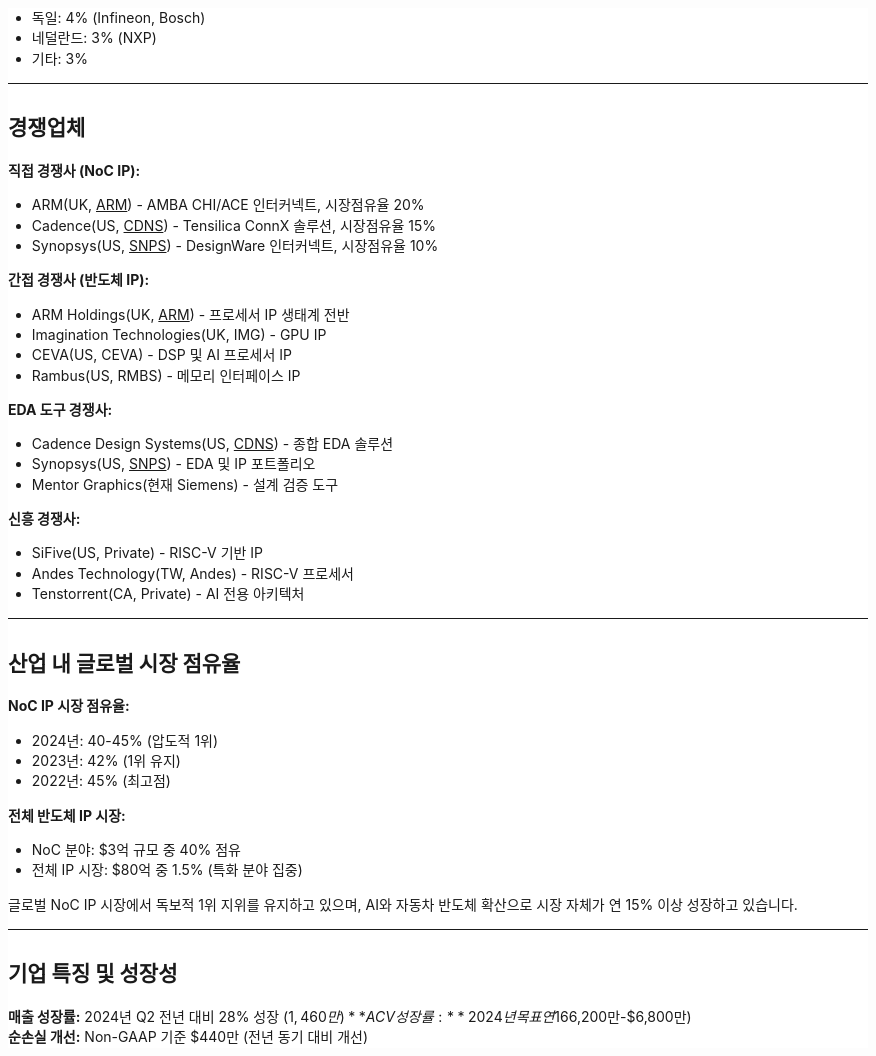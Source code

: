 - 독일: 4% (Infineon, Bosch)
- 네덜란드: 3% (NXP)
- 기타: 3%

---

## 경쟁업체

**직접 경쟁사 (NoC IP):**

- ARM(UK, [ARM](/company-analysis/arm/)) - AMBA CHI/ACE 인터커넥트, 시장점유율 20%
- Cadence(US, [CDNS](/company-analysis/cdns/)) - Tensilica ConnX 솔루션, 시장점유율 15%
- Synopsys(US, [SNPS](/company-analysis/snps/)) - DesignWare 인터커넥트, 시장점유율 10%

**간접 경쟁사 (반도체 IP):**

- ARM Holdings(UK, [ARM](/company-analysis/arm/)) - 프로세서 IP 생태계 전반
- Imagination Technologies(UK, IMG) - GPU IP
- CEVA(US, CEVA) - DSP 및 AI 프로세서 IP
- Rambus(US, RMBS) - 메모리 인터페이스 IP

**EDA 도구 경쟁사:**

- Cadence Design Systems(US, [CDNS](/company-analysis/cdns/)) - 종합 EDA 솔루션
- Synopsys(US, [SNPS](/company-analysis/snps/)) - EDA 및 IP 포트폴리오
- Mentor Graphics(현재 Siemens) - 설계 검증 도구

**신흥 경쟁사:**

- SiFive(US, Private) - RISC-V 기반 IP
- Andes Technology(TW, Andes) - RISC-V 프로세서
- Tenstorrent(CA, Private) - AI 전용 아키텍처

---

## 산업 내 글로벌 시장 점유율

**NoC IP 시장 점유율:**

- 2024년: 40-45% (압도적 1위)
- 2023년: 42% (1위 유지)
- 2022년: 45% (최고점)

**전체 반도체 IP 시장:**

- NoC 분야: $3억 규모 중 40% 점유
- 전체 IP 시장: $80억 중 1.5% (특화 분야 집중)

글로벌 NoC IP 시장에서 독보적 1위 지위를 유지하고 있으며, AI와 자동차 반도체 확산으로 시장 자체가 연 15% 이상 성장하고 있습니다.

---

## 기업 특징 및 성장성

**매출 성장률:** 2024년 Q2 전년 대비 28% 성장 ($1,460만) **ACV 성장률:** 2024년 목표 연 16% 성장 ($6,200만-$6,800만)  
**순손실 개선:** Non-GAAP 기준 $440만 (전년 동기 대비 개선)
